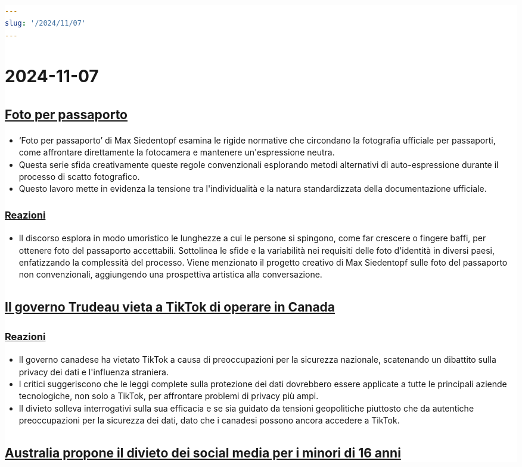 ```yaml
---
slug: '/2024/11/07'
---
```


# 2024-11-07

## [Foto per passaporto](https://maxsiedentopf.com/passport-photos/)

- ‘Foto per passaporto’ di Max Siedentopf esamina le rigide normative che circondano la fotografia ufficiale per passaporti, come affrontare direttamente la fotocamera e mantenere un'espressione neutra.
- Questa serie sfida creativamente queste regole convenzionali esplorando metodi alternativi di auto-espressione durante il processo di scatto fotografico.
- Questo lavoro mette in evidenza la tensione tra l'individualità e la natura standardizzata della documentazione ufficiale.

### [Reazioni](https://news.ycombinator.com/item?id=42069646)

- Il discorso esplora in modo umoristico le lunghezze a cui le persone si spingono, come far crescere o fingere baffi, per ottenere foto del passaporto accettabili. Sottolinea le sfide e la variabilità nei requisiti delle foto d'identità in diversi paesi, enfatizzando la complessità del processo. Viene menzionato il progetto creativo di Max Siedentopf sulle foto del passaporto non convenzionali, aggiungendo una prospettiva artistica alla conversazione.

## [Il governo Trudeau vieta a TikTok di operare in Canada](https://www.cbc.ca/news/politics/tiktok-canada-review-1.7375965)

### [Reazioni](https://news.ycombinator.com/item?id=42070946)

- Il governo canadese ha vietato TikTok a causa di preoccupazioni per la sicurezza nazionale, scatenando un dibattito sulla privacy dei dati e l'influenza straniera.
- I critici suggeriscono che le leggi complete sulla protezione dei dati dovrebbero essere applicate a tutte le principali aziende tecnologiche, non solo a TikTok, per affrontare problemi di privacy più ampi.
- Il divieto solleva interrogativi sulla sua efficacia e se sia guidato da tensioni geopolitiche piuttosto che da autentiche preoccupazioni per la sicurezza dei dati, dato che i canadesi possono ancora accedere a TikTok.

## [Australia propone il divieto dei social media per i minori di 16 anni](https://www.reuters.com/technology/cybersecurity/australia-proposes-ban-social-media-those-under-16-2024-11-06/)
